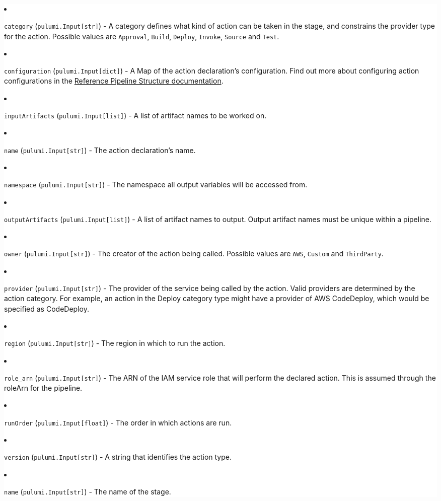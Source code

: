 <li><p><code class="docutils literal notranslate"><span class="pre">category</span></code> (<code class="docutils literal notranslate"><span class="pre">pulumi.Input[str]</span></code>) - A category defines what kind of action can be taken in the stage, and constrains the provider type for the action. Possible values are <code class="docutils literal notranslate"><span class="pre">Approval</span></code>, <code class="docutils literal notranslate"><span class="pre">Build</span></code>, <code class="docutils literal notranslate"><span class="pre">Deploy</span></code>, <code class="docutils literal notranslate"><span class="pre">Invoke</span></code>, <code class="docutils literal notranslate"><span class="pre">Source</span></code> and <code class="docutils literal notranslate"><span class="pre">Test</span></code>.</p></li>
<li><p><code class="docutils literal notranslate"><span class="pre">configuration</span></code> (<code class="docutils literal notranslate"><span class="pre">pulumi.Input[dict]</span></code>) - A Map of the action declaration’s configuration. Find out more about configuring action configurations in the <a class="reference external" href="http://docs.aws.amazon.com/codepipeline/latest/userguide/reference-pipeline-structure.html#action-requirements">Reference Pipeline Structure documentation</a>.</p></li>
<li><p><code class="docutils literal notranslate"><span class="pre">inputArtifacts</span></code> (<code class="docutils literal notranslate"><span class="pre">pulumi.Input[list]</span></code>) - A list of artifact names to be worked on.</p></li>
<li><p><code class="docutils literal notranslate"><span class="pre">name</span></code> (<code class="docutils literal notranslate"><span class="pre">pulumi.Input[str]</span></code>) - The action declaration’s name.</p></li>
<li><p><code class="docutils literal notranslate"><span class="pre">namespace</span></code> (<code class="docutils literal notranslate"><span class="pre">pulumi.Input[str]</span></code>) - The namespace all output variables will be accessed from.</p></li>
<li><p><code class="docutils literal notranslate"><span class="pre">outputArtifacts</span></code> (<code class="docutils literal notranslate"><span class="pre">pulumi.Input[list]</span></code>) - A list of artifact names to output. Output artifact names must be unique within a pipeline.</p></li>
<li><p><code class="docutils literal notranslate"><span class="pre">owner</span></code> (<code class="docutils literal notranslate"><span class="pre">pulumi.Input[str]</span></code>) - The creator of the action being called. Possible values are <code class="docutils literal notranslate"><span class="pre">AWS</span></code>, <code class="docutils literal notranslate"><span class="pre">Custom</span></code> and <code class="docutils literal notranslate"><span class="pre">ThirdParty</span></code>.</p></li>
<li><p><code class="docutils literal notranslate"><span class="pre">provider</span></code> (<code class="docutils literal notranslate"><span class="pre">pulumi.Input[str]</span></code>) - The provider of the service being called by the action. Valid providers are determined by the action category. For example, an action in the Deploy category type might have a provider of AWS CodeDeploy, which would be specified as CodeDeploy.</p></li>
<li><p><code class="docutils literal notranslate"><span class="pre">region</span></code> (<code class="docutils literal notranslate"><span class="pre">pulumi.Input[str]</span></code>) - The region in which to run the action.</p></li>
<li><p><code class="docutils literal notranslate"><span class="pre">role_arn</span></code> (<code class="docutils literal notranslate"><span class="pre">pulumi.Input[str]</span></code>) - The ARN of the IAM service role that will perform the declared action. This is assumed through the roleArn for the pipeline.</p></li>
<li><p><code class="docutils literal notranslate"><span class="pre">runOrder</span></code> (<code class="docutils literal notranslate"><span class="pre">pulumi.Input[float]</span></code>) - The order in which actions are run.</p></li>
<li><p><code class="docutils literal notranslate"><span class="pre">version</span></code> (<code class="docutils literal notranslate"><span class="pre">pulumi.Input[str]</span></code>) - A string that identifies the action type.</p></li>
</ul>
</li>
<li><p><code class="docutils literal notranslate"><span class="pre">name</span></code> (<code class="docutils literal notranslate"><span class="pre">pulumi.Input[str]</span></code>) - The name of the stage.</p></li>
</ul>
</dd></dl>
